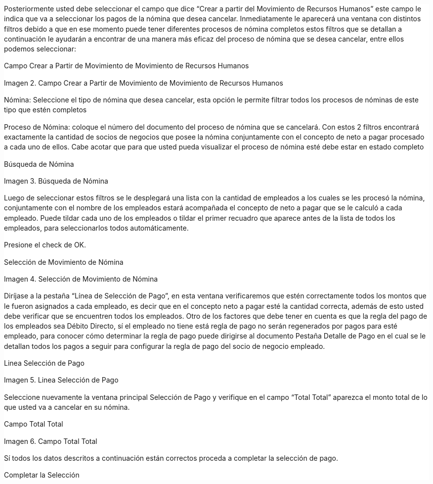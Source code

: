 Posteriormente usted debe seleccionar el campo que dice “Crear a partir del Movimiento de Recursos Humanos” este campo le indica que va a seleccionar los pagos de la nómina que desea cancelar. Inmediatamente le aparecerá una ventana con distintos filtros debido a que en ese momento puede tener diferentes procesos de nómina completos estos filtros que se detallan a continuación le ayudarán a encontrar de una manera más eficaz del proceso de nómina que se desea cancelar, entre ellos podemos seleccionar:

Campo Crear a Partir de Movimiento de Movimiento de Recursos Humanos

Imagen 2. Campo Crear a Partir de Movimiento de Movimiento de Recursos Humanos

Nómina: Seleccione el tipo de nómina que desea cancelar, esta opción le permite filtrar todos los procesos de nóminas de este tipo que estén completos

Proceso de Nómina: coloque el número del documento del proceso de nómina que se cancelará. Con estos 2 filtros encontrará exactamente la cantidad de socios de negocios que posee la nómina conjuntamente con el concepto de neto a pagar procesado a cada uno de ellos. Cabe acotar que para que usted pueda visualizar el proceso de nómina esté debe estar en estado completo

Búsqueda de Nómina

Imagen 3. Búsqueda de Nómina

Luego de seleccionar estos filtros se le desplegará una lista con la cantidad de empleados a los cuales se les procesó la nómina, conjuntamente con el nombre de los empleados estará acompañada el concepto de neto a pagar que se le calculó a cada empleado. Puede tildar cada uno de los empleados o tildar el primer recuadro que aparece antes de la lista de todos los empleados, para seleccionarlos todos automáticamente.

Presione el check de OK.

Selección de Movimiento de Nómina

Imagen 4. Selección de Movimiento de Nómina

Diríjase a la pestaña “Línea de Selección de Pago”, en esta ventana verificaremos que estén correctamente todos los montos que le fueron asignados a cada empleado, es decir que en el concepto neto a pagar esté la cantidad correcta, además de esto usted debe verificar que se encuentren todos los empleados. Otro de los factores que debe tener en cuenta es que la regla del pago de los empleados sea Débito Directo, sí el empleado no tiene está regla de pago no serán regenerados por pagos para esté empleado, para conocer cómo determinar la regla de pago puede dirigirse al documento Pestaña Detalle de Pago en el cual se le detallan todos los pagos a seguir para configurar la regla de pago del socio de negocio empleado.

Linea Selección de Pago

Imagen 5. Linea Selección de Pago

Seleccione nuevamente la ventana principal Selección de Pago y verifique en el campo “Total Total” aparezca el monto total de lo que usted va a cancelar en su nómina.

Campo Total Total

Imagen 6. Campo Total Total

Sí todos los datos descritos a continuación están correctos proceda a completar la selección de pago.

Completar la Selección
